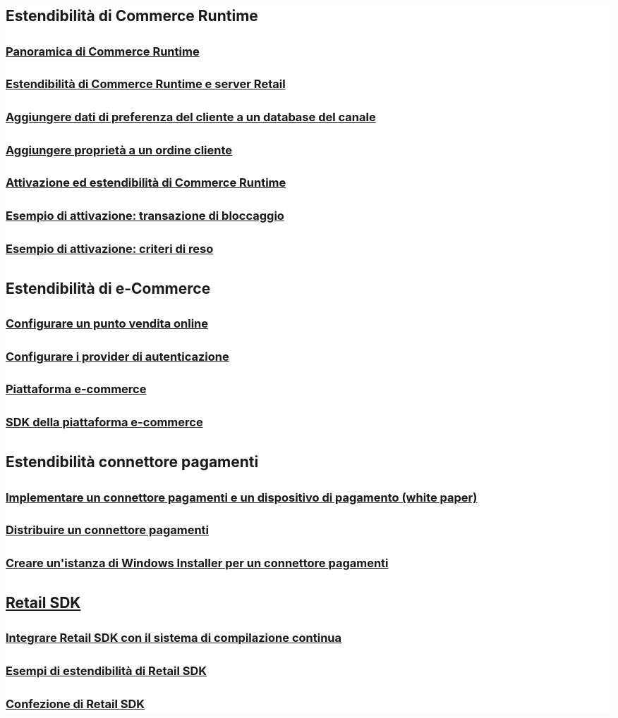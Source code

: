 ## Estendibilità di Commerce Runtime
### [Panoramica di Commerce Runtime](dev-itpro/commerce-runtime-overview.md)
### [Estendibilità di Commerce Runtime e server Retail ](dev-itpro/commerce-runtime-extensibility.md)
### [Aggiungere dati di preferenza del cliente a un database del canale](dev-itpro/add-customer-preference-channel.md)
### [Aggiungere proprietà a un ordine cliente](dev-itpro/add-properties-sales-order.md)
### [Attivazione ed estendibilità di Commerce Runtime](dev-itpro/commerce-runtime-extensibility-trigger.md)
### [Esempio di attivazione: transazione di bloccaggio](dev-itpro/trigger-example-blocking-transaction.md)
### [Esempio di attivazione: criteri di reso](dev-itpro/trigger-example-return-policy.md)

## Estendibilità di e-Commerce
### [Configurare un punto vendita online](dev-itpro/configure-online-store.md)
### [Configurare i provider di autenticazione](dev-itpro/configure-authentication-providers.md)
### [Piattaforma e-commerce](dev-itpro/ecommerce-platform.md)
### [SDK della piattaforma e-commerce](dev-itpro/ecommerce-platform-sdk.md)

## Estendibilità connettore pagamenti
### [Implementare un connettore pagamenti e un dispositivo di pagamento (white paper)](http://download.microsoft.com/download/4/D/7/4D7C6B05-0C23-4C6C-BA13-AB62ED08AA61/The%20Guide%20to%20Implementing%20Payment%20Connector%20and%20Payment%20Device.docx)
### [Distribuire un connettore pagamenti](dev-itpro/deploy-payment-connector.md)
### [Creare un'istanza di Windows Installer per un connettore pagamenti](dev-itpro/create-windows-installer-payment-connector.md)

## [Retail SDK](dev-itpro/retail-sdk/retail-sdk-overview.md)
### [Integrare Retail SDK con il sistema di compilazione continua](dev-itpro/retail-sdk/integrate-retail-sdk-continuous-build.md)
### [Esempi di estendibilità di Retail SDK](dev-itpro/retail-sdk/retail-sdk-extensibility-samples.md)
### [Confezione di Retail SDK](dev-itpro/retail-sdk/retail-sdk-packaging.md)